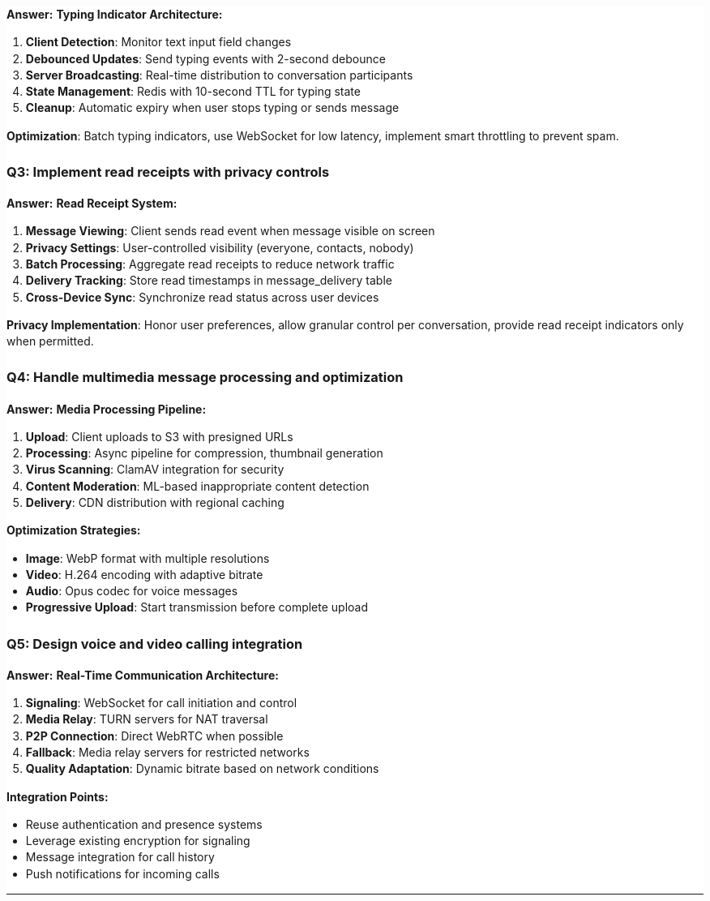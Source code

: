 **Answer:**
**Typing Indicator Architecture:**
1. **Client Detection**: Monitor text input field changes
2. **Debounced Updates**: Send typing events with 2-second debounce
3. **Server Broadcasting**: Real-time distribution to conversation participants
4. **State Management**: Redis with 10-second TTL for typing state
5. **Cleanup**: Automatic expiry when user stops typing or sends message

**Optimization**: Batch typing indicators, use WebSocket for low latency, implement smart throttling to prevent spam.

### Q3: Implement read receipts with privacy controls

**Answer:**
**Read Receipt System:**
1. **Message Viewing**: Client sends read event when message visible on screen
2. **Privacy Settings**: User-controlled visibility (everyone, contacts, nobody)
3. **Batch Processing**: Aggregate read receipts to reduce network traffic
4. **Delivery Tracking**: Store read timestamps in message_delivery table
5. **Cross-Device Sync**: Synchronize read status across user devices

**Privacy Implementation**: Honor user preferences, allow granular control per conversation, provide read receipt indicators only when permitted.

### Q4: Handle multimedia message processing and optimization

**Answer:**
**Media Processing Pipeline:**
1. **Upload**: Client uploads to S3 with presigned URLs
2. **Processing**: Async pipeline for compression, thumbnail generation
3. **Virus Scanning**: ClamAV integration for security
4. **Content Moderation**: ML-based inappropriate content detection
5. **Delivery**: CDN distribution with regional caching

**Optimization Strategies:**
- **Image**: WebP format with multiple resolutions
- **Video**: H.264 encoding with adaptive bitrate
- **Audio**: Opus codec for voice messages
- **Progressive Upload**: Start transmission before complete upload

### Q5: Design voice and video calling integration

**Answer:**
**Real-Time Communication Architecture:**
1. **Signaling**: WebSocket for call initiation and control
2. **Media Relay**: TURN servers for NAT traversal
3. **P2P Connection**: Direct WebRTC when possible
4. **Fallback**: Media relay servers for restricted networks
5. **Quality Adaptation**: Dynamic bitrate based on network conditions

**Integration Points:**
- Reuse authentication and presence systems
- Leverage existing encryption for signaling
- Message integration for call history
- Push notifications for incoming calls

---